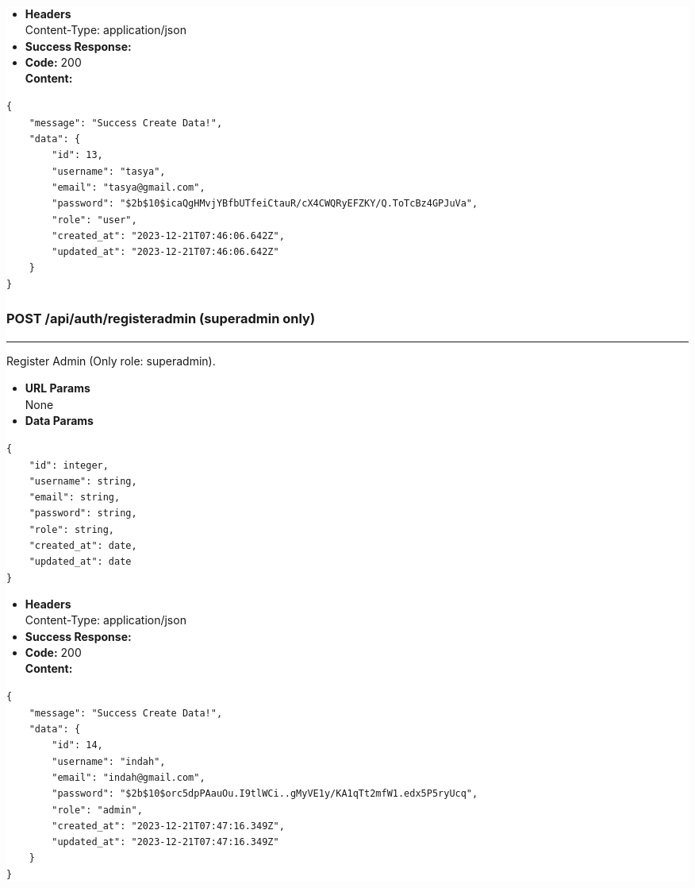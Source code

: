 - **Headers**  
  Content-Type: application/json
- **Success Response:**
- **Code:** 200  
  **Content:**

```
{
    "message": "Success Create Data!",
    "data": {
        "id": 13,
        "username": "tasya",
        "email": "tasya@gmail.com",
        "password": "$2b$10$icaQgHMvjYBfbUTfeiCtauR/cX4CWQRyEFZKY/Q.ToTcBz4GPJuVa",
        "role": "user",
        "created_at": "2023-12-21T07:46:06.642Z",
        "updated_at": "2023-12-21T07:46:06.642Z"
    }
}
```

### POST /api/auth/registeradmin (superadmin only)

---

Register Admin (Only role: superadmin).

- **URL Params**  
  None
- **Data Params**

```
{
    "id": integer,
    "username": string,
    "email": string,
    "password": string,
    "role": string,
    "created_at": date,
    "updated_at": date
}
```

- **Headers**  
  Content-Type: application/json
- **Success Response:**
- **Code:** 200  
  **Content:**

```
{
    "message": "Success Create Data!",
    "data": {
        "id": 14,
        "username": "indah",
        "email": "indah@gmail.com",
        "password": "$2b$10$orc5dpPAauOu.I9tlWCi..gMyVE1y/KA1qTt2mfW1.edx5P5ryUcq",
        "role": "admin",
        "created_at": "2023-12-21T07:47:16.349Z",
        "updated_at": "2023-12-21T07:47:16.349Z"
    }
}
```
